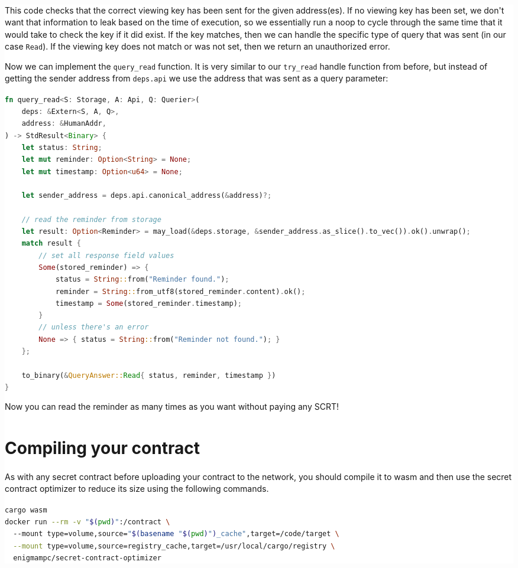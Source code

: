 This code checks that the correct viewing key has been sent for the given address(es). If no viewing key has been set, we don't want that information to leak based on the time of execution, so we essentially run a noop to cycle through the same time that it would take to check the key if it did exist. If the key matches, then we can handle the specific type of query that was sent (in our case `Read`). If the viewing key does not match or was not set, then we return an unauthorized error. 

Now we can implement the `query_read` function. It is very similar to our `try_read` handle function from before, but instead of getting the sender address from `deps.api` we use the address that was sent as a query parameter:

```rust
fn query_read<S: Storage, A: Api, Q: Querier>(
    deps: &Extern<S, A, Q>,
    address: &HumanAddr,
) -> StdResult<Binary> {
    let status: String;
    let mut reminder: Option<String> = None;
    let mut timestamp: Option<u64> = None;

    let sender_address = deps.api.canonical_address(&address)?;

    // read the reminder from storage
    let result: Option<Reminder> = may_load(&deps.storage, &sender_address.as_slice().to_vec()).ok().unwrap();
    match result {
        // set all response field values
        Some(stored_reminder) => {
            status = String::from("Reminder found.");
            reminder = String::from_utf8(stored_reminder.content).ok();
            timestamp = Some(stored_reminder.timestamp);
        }
        // unless there's an error
        None => { status = String::from("Reminder not found."); }
    };

    to_binary(&QueryAnswer::Read{ status, reminder, timestamp })
}
```

Now you can read the reminder as many times as you want without paying any SCRT!

# Compiling your contract

As with any secret contract before uploading your contract to the network, you should compile it to wasm and then use the secret contract optimizer to reduce its size using the following commands. 

```bash
cargo wasm
docker run --rm -v "$(pwd)":/contract \                                                 
  --mount type=volume,source="$(basename "$(pwd)")_cache",target=/code/target \
  --mount type=volume,source=registry_cache,target=/usr/local/cargo/registry \
  enigmampc/secret-contract-optimizer
```
